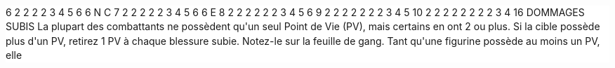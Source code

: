 6
 2
 2
 2
 2
 3
 4
 5
 6
 6
 N
C
7
 2
 2
 2
 2
 2
 3
 4
 5
 6
 6
E
 8
 2
 2
 2
 2
 2
 2
 3
 4
 5
 6
9
 2
 2
 2
 2
 2
 2
 2
 3
 4
 5
10
 2
 2
 2
 2
 2
 2
 2
 2
 3
 4
16
DOMMAGES SUBIS
La plupart des combattants ne possèdent qu'un seul
Point de Vie (PV), mais certains en ont 2 ou plus. Si la
cible possède plus d'un PV, retirez 1 PV à chaque
blessure subie. Notez-le sur la feuille de gang. Tant
qu'une figurine possède au moins un PV, elle